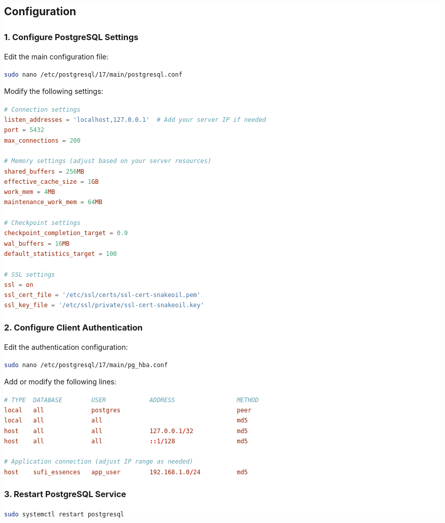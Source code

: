 ## Configuration

### 1. Configure PostgreSQL Settings
Edit the main configuration file:
```bash
sudo nano /etc/postgresql/17/main/postgresql.conf
```

Modify the following settings:
```conf
# Connection settings
listen_addresses = 'localhost,127.0.0.1'  # Add your server IP if needed
port = 5432
max_connections = 200

# Memory settings (adjust based on your server resources)
shared_buffers = 256MB
effective_cache_size = 1GB
work_mem = 4MB
maintenance_work_mem = 64MB

# Checkpoint settings
checkpoint_completion_target = 0.9
wal_buffers = 16MB
default_statistics_target = 100

# SSL settings
ssl = on
ssl_cert_file = '/etc/ssl/certs/ssl-cert-snakeoil.pem'
ssl_key_file = '/etc/ssl/private/ssl-cert-snakeoil.key'
```

### 2. Configure Client Authentication
Edit the authentication configuration:
```bash
sudo nano /etc/postgresql/17/main/pg_hba.conf
```

Add or modify the following lines:
```conf
# TYPE  DATABASE        USER            ADDRESS                 METHOD
local   all             postgres                                peer
local   all             all                                     md5
host    all             all             127.0.0.1/32            md5
host    all             all             ::1/128                 md5

# Application connection (adjust IP range as needed)
host    sufi_essences   app_user        192.168.1.0/24          md5
```

### 3. Restart PostgreSQL Service
```bash
sudo systemctl restart postgresql
```
